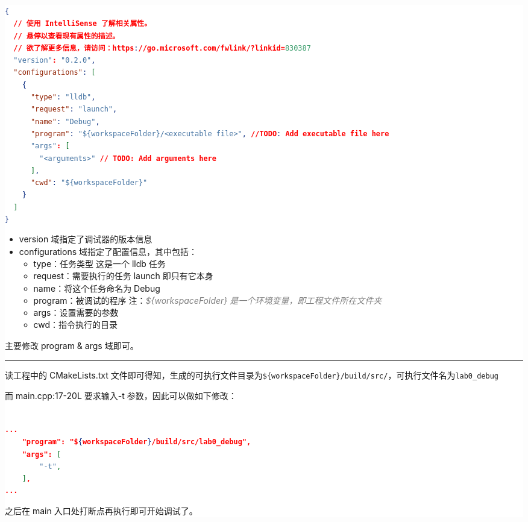 ```json
{
  // 使用 IntelliSense 了解相关属性。
  // 悬停以查看现有属性的描述。
  // 欲了解更多信息，请访问：https://go.microsoft.com/fwlink/?linkid=830387
  "version": "0.2.0",
  "configurations": [
    {
      "type": "lldb",
      "request": "launch",
      "name": "Debug",
      "program": "${workspaceFolder}/<executable file>", //TODO: Add executable file here
      "args": [
        "<arguments>" // TODO: Add arguments here
      ],
      "cwd": "${workspaceFolder}"
    }
  ]
}
```

- version 域指定了调试器的版本信息
- configurations 域指定了配置信息，其中包括：
  - type：任务类型 这是一个 lldb 任务
  - request：需要执行的任务 launch 即只有它本身
  - name：将这个任务命名为 Debug
  - program：被调试的程序 注：_<font color=grey>${workspaceFolder} 是一个环境变量，即工程文件所在文件夹</font>_
  - args：设置需要的参数
  - cwd：指令执行的目录

主要修改 program & args 域即可。

---

读工程中的 CMakeLists.txt 文件即可得知，生成的可执行文件目录为`${workspaceFolder}/build/src/`，可执行文件名为`lab0_debug`

而 main.cpp:17-20L 要求输入-t 参数，因此可以做如下修改：

```json

...
    "program": "${workspaceFolder}/build/src/lab0_debug",
    "args": [
        "-t",
    ],
...

```

之后在 main 入口处打断点再执行即可开始调试了。
